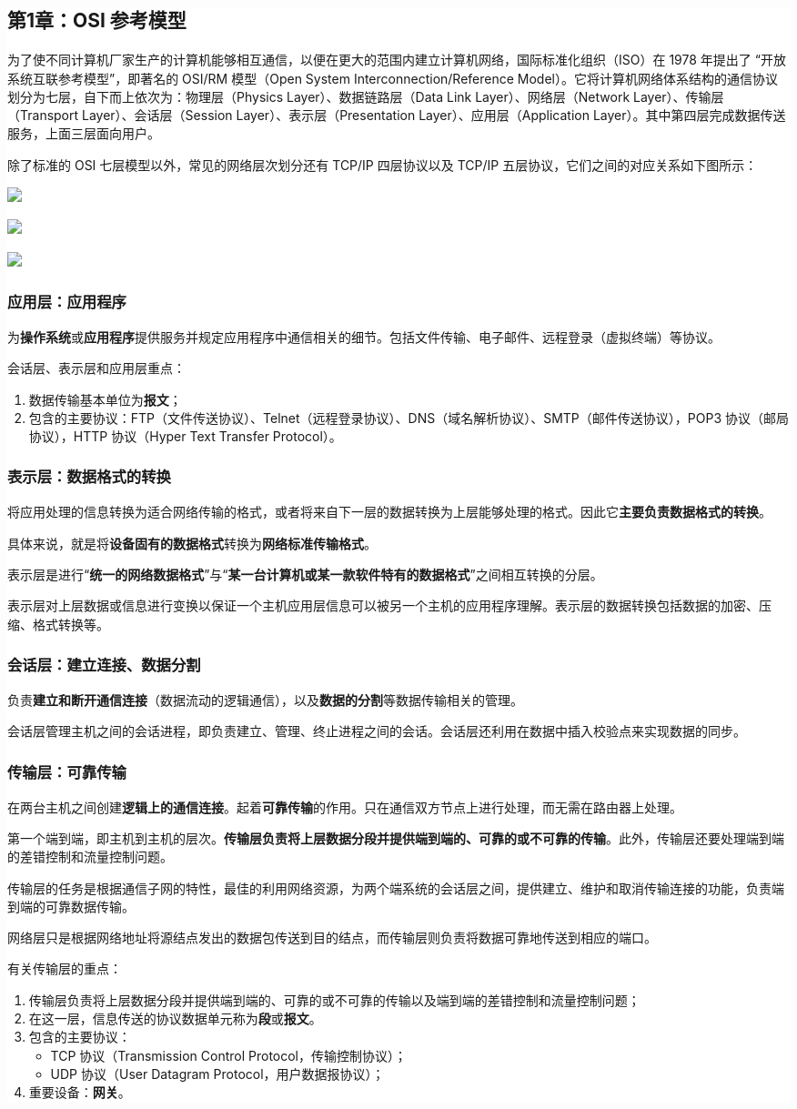 ## 第1章：OSI 参考模型

为了使不同计算机厂家生产的计算机能够相互通信，以便在更大的范围内建立计算机网络，国际标准化组织（ISO）在 1978 年提出了 “开放系统互联参考模型”，即著名的 OSI/RM 模型（Open System Interconnection/Reference Model）。它将计算机网络体系结构的通信协议划分为七层，自下而上依次为：物理层（Physics Layer）、数据链路层（Data Link Layer）、网络层（Network Layer）、传输层（Transport Layer）、会话层（Session Layer）、表示层（Presentation Layer）、应用层（Application Layer）。其中第四层完成数据传送服务，上面三层面向用户。

除了标准的 OSI 七层模型以外，常见的网络层次划分还有 TCP/IP 四层协议以及 TCP/IP 五层协议，它们之间的对应关系如下图所示：

![](https://i.loli.net/2020/12/09/vnNwM6mqekQ5XtT.jpg)

![](https://blog-andy0570-1256077835.cos.ap-shanghai.myqcloud.com/site_Images/TCP-IP%20OSI%20%E5%8F%82%E8%80%83%E6%A8%A1%E5%9E%8B.png)

![](https://i.loli.net/2020/12/09/1syoWeA8it95I3F.gif)




### 应用层：应用程序

为**操作系统**或**应用程序**提供服务并规定应用程序中通信相关的细节。包括文件传输、电子邮件、远程登录（虚拟终端）等协议。

会话层、表示层和应用层重点：
1. 数据传输基本单位为**报文**；
2. 包含的主要协议：FTP（文件传送协议）、Telnet（远程登录协议）、DNS（域名解析协议）、SMTP（邮件传送协议），POP3 协议（邮局协议），HTTP 协议（Hyper Text Transfer Protocol）。


### 表示层：数据格式的转换

将应用处理的信息转换为适合网络传输的格式，或者将来自下一层的数据转换为上层能够处理的格式。因此它**主要负责数据格式的转换**。

具体来说，就是将**设备固有的数据格式**转换为**网络标准传输格式**。

表示层是进行“**统一的网络数据格式**”与“**某一台计算机或某一款软件特有的数据格式**”之间相互转换的分层。

表示层对上层数据或信息进行变换以保证一个主机应用层信息可以被另一个主机的应用程序理解。表示层的数据转换包括数据的加密、压缩、格式转换等。


### 会话层：建立连接、数据分割

负责**建立和断开通信连接**（数据流动的逻辑通信），以及**数据的分割**等数据传输相关的管理。

会话层管理主机之间的会话进程，即负责建立、管理、终止进程之间的会话。会话层还利用在数据中插入校验点来实现数据的同步。


### 传输层：可靠传输

在两台主机之间创建**逻辑上的通信连接**。起着**可靠传输**的作用。只在通信双方节点上进行处理，而无需在路由器上处理。

第一个端到端，即主机到主机的层次。**传输层负责将上层数据分段并提供端到端的、可靠的或不可靠的传输**。此外，传输层还要处理端到端的差错控制和流量控制问题。

传输层的任务是根据通信子网的特性，最佳的利用网络资源，为两个端系统的会话层之间，提供建立、维护和取消传输连接的功能，负责端到端的可靠数据传输。

网络层只是根据网络地址将源结点发出的数据包传送到目的结点，而传输层则负责将数据可靠地传送到相应的端口。

有关传输层的重点：
1. 传输层负责将上层数据分段并提供端到端的、可靠的或不可靠的传输以及端到端的差错控制和流量控制问题；
2. 在这一层，信息传送的协议数据单元称为**段**或**报文**。
3. 包含的主要协议：
    * TCP 协议（Transmission Control Protocol，传输控制协议）；
    * UDP 协议（User Datagram Protocol，用户数据报协议）；
4. 重要设备：**网关**。
